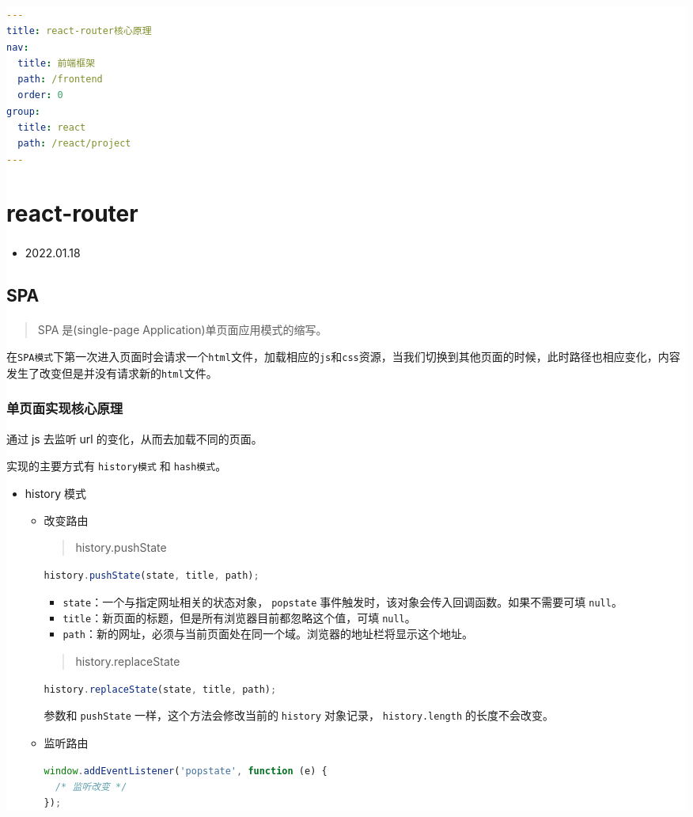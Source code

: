 ```yaml
---
title: react-router核心原理
nav:
  title: 前端框架
  path: /frontend
  order: 0
group:
  title: react
  path: /react/project
---
```


# react-router

- 2022.01.18

## SPA

> SPA 是(single-page Application)单页面应用模式的缩写。

在`SPA模式`下第一次进入页面时会请求一个`html`文件，加载相应的`js`和`css`资源，当我们切换到其他页面的时候，此时路径也相应变化，内容发生了改变但是并没有请求新的`html`文件。

### 单页面实现核心原理

通过 js 去监听 url 的变化，从而去加载不同的页面。

实现的主要方式有 `history模式` 和 `hash模式`。

- history 模式

  - 改变路由

    > history.pushState

    ```js
    history.pushState(state, title, path);
    ```

    - `state`：一个与指定网址相关的状态对象， `popstate` 事件触发时，该对象会传入回调函数。如果不需要可填 `null`。
    - `title`：新页面的标题，但是所有浏览器目前都忽略这个值，可填 `null`。
    - `path`：新的网址，必须与当前页面处在同一个域。浏览器的地址栏将显示这个地址。

    > history.replaceState

    ```js
    history.replaceState(state, title, path);
    ```

    参数和 `pushState` 一样，这个方法会修改当前的 `history` 对象记录， `history.length` 的长度不会改变。

  - 监听路由

    ```js
    window.addEventListener('popstate', function (e) {
      /* 监听改变 */
    });
    ```
